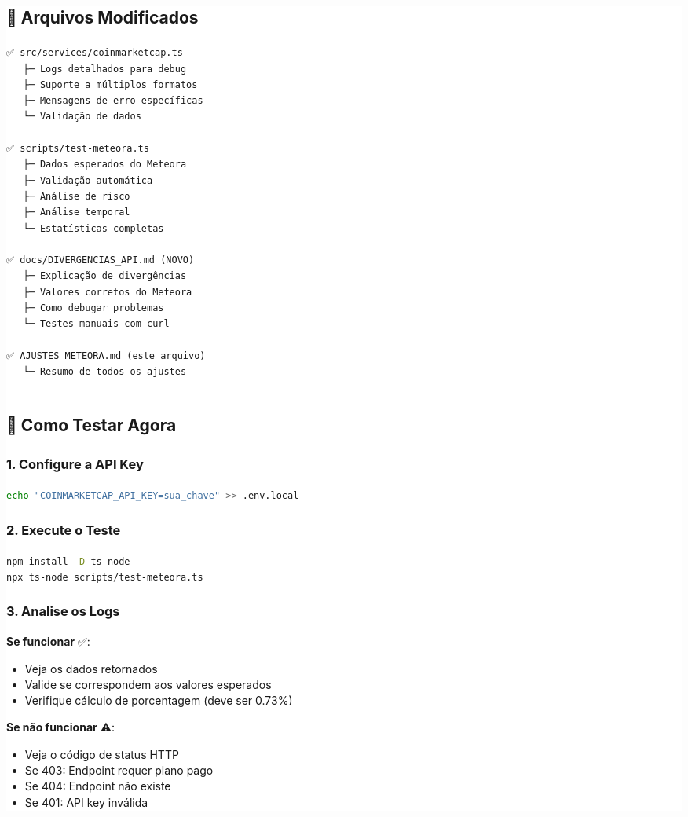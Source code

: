 
## 📝 Arquivos Modificados

```
✅ src/services/coinmarketcap.ts
   ├─ Logs detalhados para debug
   ├─ Suporte a múltiplos formatos
   ├─ Mensagens de erro específicas
   └─ Validação de dados

✅ scripts/test-meteora.ts
   ├─ Dados esperados do Meteora
   ├─ Validação automática
   ├─ Análise de risco
   ├─ Análise temporal
   └─ Estatísticas completas

✅ docs/DIVERGENCIAS_API.md (NOVO)
   ├─ Explicação de divergências
   ├─ Valores corretos do Meteora
   ├─ Como debugar problemas
   └─ Testes manuais com curl

✅ AJUSTES_METEORA.md (este arquivo)
   └─ Resumo de todos os ajustes
```

---

## 🧪 Como Testar Agora

### 1. Configure a API Key
```bash
echo "COINMARKETCAP_API_KEY=sua_chave" >> .env.local
```

### 2. Execute o Teste
```bash
npm install -D ts-node
npx ts-node scripts/test-meteora.ts
```

### 3. Analise os Logs

**Se funcionar** ✅:
- Veja os dados retornados
- Valide se correspondem aos valores esperados
- Verifique cálculo de porcentagem (deve ser 0.73%)

**Se não funcionar** ⚠️:
- Veja o código de status HTTP
- Se 403: Endpoint requer plano pago
- Se 404: Endpoint não existe
- Se 401: API key inválida
